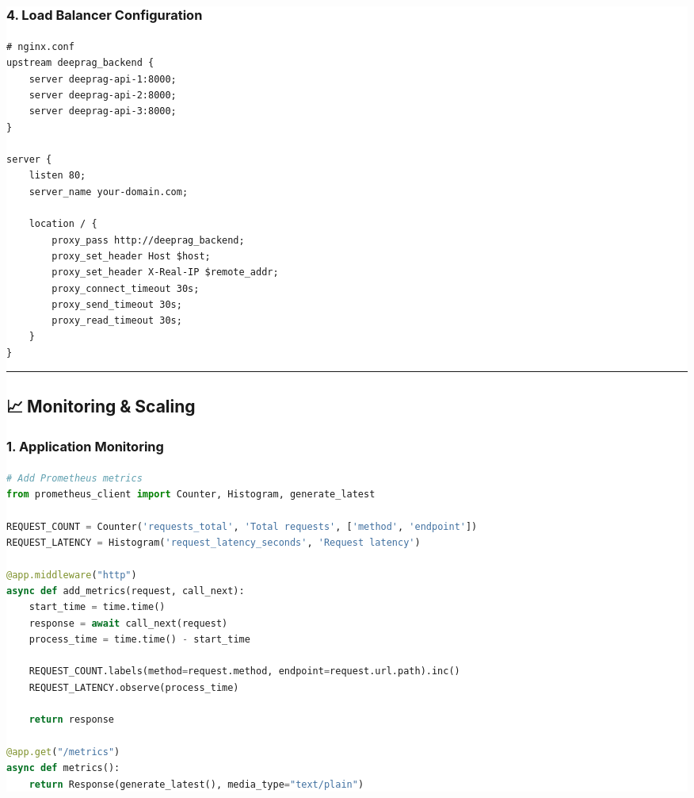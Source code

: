 ### 4. **Load Balancer Configuration**
```nginx
# nginx.conf
upstream deeprag_backend {
    server deeprag-api-1:8000;
    server deeprag-api-2:8000;
    server deeprag-api-3:8000;
}

server {
    listen 80;
    server_name your-domain.com;
    
    location / {
        proxy_pass http://deeprag_backend;
        proxy_set_header Host $host;
        proxy_set_header X-Real-IP $remote_addr;
        proxy_connect_timeout 30s;
        proxy_send_timeout 30s;
        proxy_read_timeout 30s;
    }
}
```

---

## 📈 Monitoring & Scaling

### 1. **Application Monitoring**
```python
# Add Prometheus metrics
from prometheus_client import Counter, Histogram, generate_latest

REQUEST_COUNT = Counter('requests_total', 'Total requests', ['method', 'endpoint'])
REQUEST_LATENCY = Histogram('request_latency_seconds', 'Request latency')

@app.middleware("http")
async def add_metrics(request, call_next):
    start_time = time.time()
    response = await call_next(request)
    process_time = time.time() - start_time
    
    REQUEST_COUNT.labels(method=request.method, endpoint=request.url.path).inc()
    REQUEST_LATENCY.observe(process_time)
    
    return response

@app.get("/metrics")
async def metrics():
    return Response(generate_latest(), media_type="text/plain")
```
